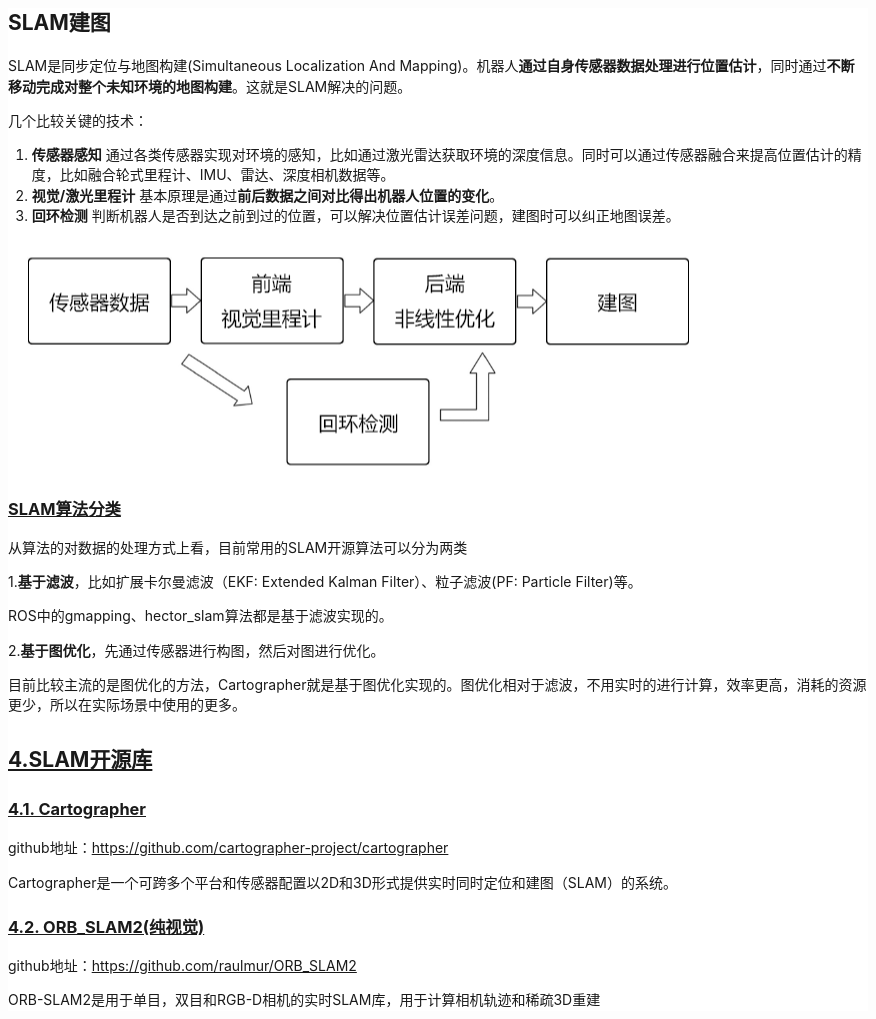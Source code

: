 ## SLAM建图

SLAM是同步定位与地图构建(Simultaneous Localization And Mapping)。机器人**通过自身传感器数据处理进行位置估计**，同时通过**不断移动完成对整个未知环境的地图构建**。这就是SLAM解决的问题。

几个比较关键的技术：

1. **传感器感知** 通过各类传感器实现对环境的感知，比如通过激光雷达获取环境的深度信息。同时可以通过传感器融合来提高位置估计的精度，比如融合轮式里程计、IMU、雷达、深度相机数据等。
2. **视觉/激光里程计** 基本原理是通过**前后数据之间对比得出机器人位置的变化**。
3. **回环检测** 判断机器人是否到达之前到过的位置，可以解决位置估计误差问题，建图时可以纠正地图误差。

![经典视觉SLAM结构](SLAM建图.assets/image-20220421152216184.png)

### [SLAM算法分类](https://fishros.com/d2lros2/#/humble/chapt10/get_started/1.SLAM前世今生?id=_3slam算法分类)

从算法的对数据的处理方式上看，目前常用的SLAM开源算法可以分为两类

1.**基于滤波**，比如扩展卡尔曼滤波（EKF: Extended Kalman Filter）、粒子滤波(PF: Particle Filter)等。

ROS中的gmapping、hector_slam算法都是基于滤波实现的。

2.**基于图优化**，先通过传感器进行构图，然后对图进行优化。

目前比较主流的是图优化的方法，Cartographer就是基于图优化实现的。图优化相对于滤波，不用实时的进行计算，效率更高，消耗的资源更少，所以在实际场景中使用的更多。

## [4.SLAM开源库](https://fishros.com/d2lros2/#/humble/chapt10/get_started/1.SLAM前世今生?id=_4slam开源库)

### [4.1. Cartographer](https://fishros.com/d2lros2/#/humble/chapt10/get_started/1.SLAM前世今生?id=_41-cartographer)

github地址：https://github.com/cartographer-project/cartographer

Cartographer是一个可跨多个平台和传感器配置以2D和3D形式提供实时同时定位和建图（SLAM）的系统。

### [4.2. ORB_SLAM2(纯视觉)](https://fishros.com/d2lros2/#/humble/chapt10/get_started/1.SLAM前世今生?id=_42-orb_slam2纯视觉)

github地址：https://github.com/raulmur/ORB_SLAM2

ORB-SLAM2是用于单目，双目和RGB-D相机的实时SLAM库，用于计算相机轨迹和稀疏3D重建
